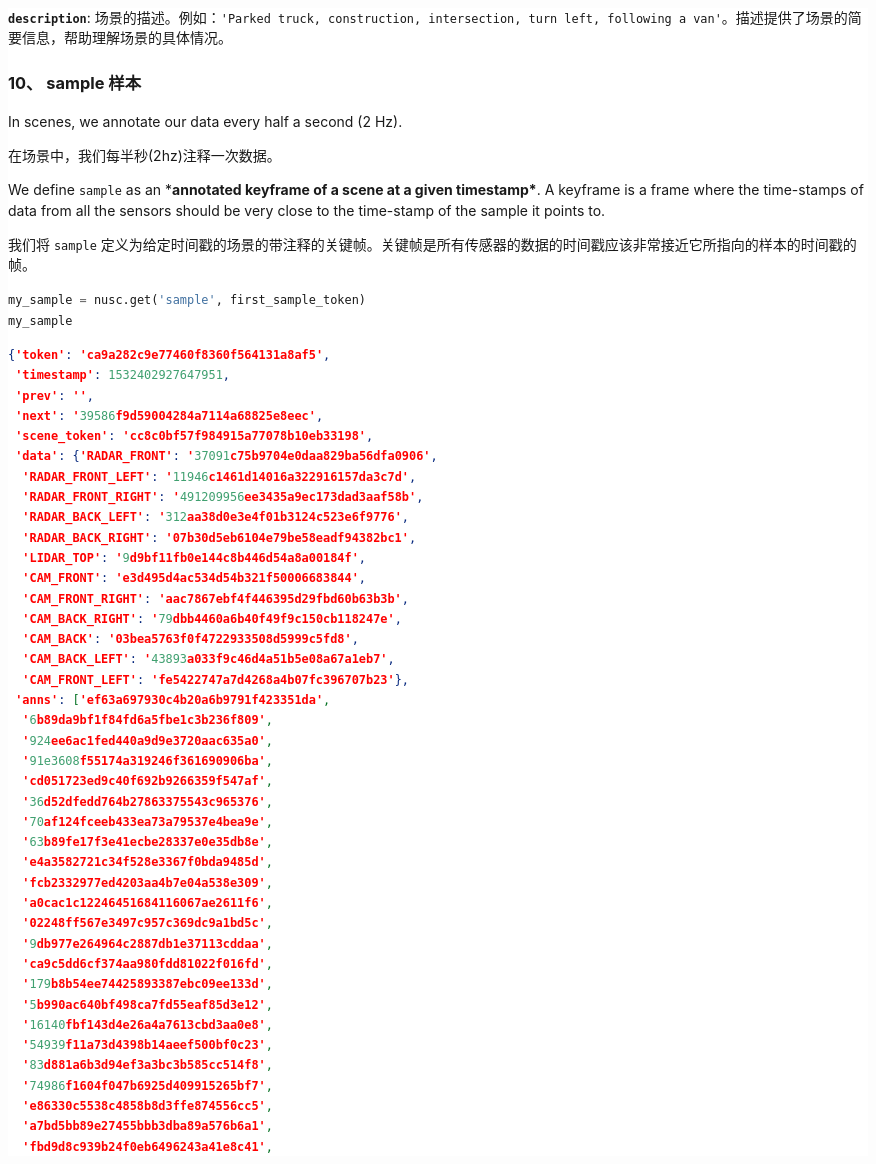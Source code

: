 **`description`**: 场景的描述。例如：`'Parked truck, construction, intersection, turn left, following a van'`。描述提供了场景的简要信息，帮助理解场景的具体情况。











### 10、 sample  样本

In scenes, we annotate our data every half a second (2 Hz).

在场景中，我们每半秒(2hz)注释一次数据。

We define `sample` as an ***annotated keyframe of a scene at a given timestamp\***. A keyframe is a frame where the time-stamps of data from all the sensors should be very close to the time-stamp of the sample it points to.

我们将 `sample` 定义为给定时间戳的场景的带注释的关键帧。关键帧是所有传感器的数据的时间戳应该非常接近它所指向的样本的时间戳的帧。

```python
my_sample = nusc.get('sample', first_sample_token)
my_sample
```

```json
{'token': 'ca9a282c9e77460f8360f564131a8af5',
 'timestamp': 1532402927647951,
 'prev': '',
 'next': '39586f9d59004284a7114a68825e8eec',
 'scene_token': 'cc8c0bf57f984915a77078b10eb33198',
 'data': {'RADAR_FRONT': '37091c75b9704e0daa829ba56dfa0906',
  'RADAR_FRONT_LEFT': '11946c1461d14016a322916157da3c7d',
  'RADAR_FRONT_RIGHT': '491209956ee3435a9ec173dad3aaf58b',
  'RADAR_BACK_LEFT': '312aa38d0e3e4f01b3124c523e6f9776',
  'RADAR_BACK_RIGHT': '07b30d5eb6104e79be58eadf94382bc1',
  'LIDAR_TOP': '9d9bf11fb0e144c8b446d54a8a00184f',
  'CAM_FRONT': 'e3d495d4ac534d54b321f50006683844',
  'CAM_FRONT_RIGHT': 'aac7867ebf4f446395d29fbd60b63b3b',
  'CAM_BACK_RIGHT': '79dbb4460a6b40f49f9c150cb118247e',
  'CAM_BACK': '03bea5763f0f4722933508d5999c5fd8',
  'CAM_BACK_LEFT': '43893a033f9c46d4a51b5e08a67a1eb7',
  'CAM_FRONT_LEFT': 'fe5422747a7d4268a4b07fc396707b23'},
 'anns': ['ef63a697930c4b20a6b9791f423351da',
  '6b89da9bf1f84fd6a5fbe1c3b236f809',
  '924ee6ac1fed440a9d9e3720aac635a0',
  '91e3608f55174a319246f361690906ba',
  'cd051723ed9c40f692b9266359f547af',
  '36d52dfedd764b27863375543c965376',
  '70af124fceeb433ea73a79537e4bea9e',
  '63b89fe17f3e41ecbe28337e0e35db8e',
  'e4a3582721c34f528e3367f0bda9485d',
  'fcb2332977ed4203aa4b7e04a538e309',
  'a0cac1c12246451684116067ae2611f6',
  '02248ff567e3497c957c369dc9a1bd5c',
  '9db977e264964c2887db1e37113cddaa',
  'ca9c5dd6cf374aa980fdd81022f016fd',
  '179b8b54ee74425893387ebc09ee133d',
  '5b990ac640bf498ca7fd55eaf85d3e12',
  '16140fbf143d4e26a4a7613cbd3aa0e8',
  '54939f11a73d4398b14aeef500bf0c23',
  '83d881a6b3d94ef3a3bc3b585cc514f8',
  '74986f1604f047b6925d409915265bf7',
  'e86330c5538c4858b8d3ffe874556cc5',
  'a7bd5bb89e27455bbb3dba89a576b6a1',
  'fbd9d8c939b24f0eb6496243a41e8c41',
```